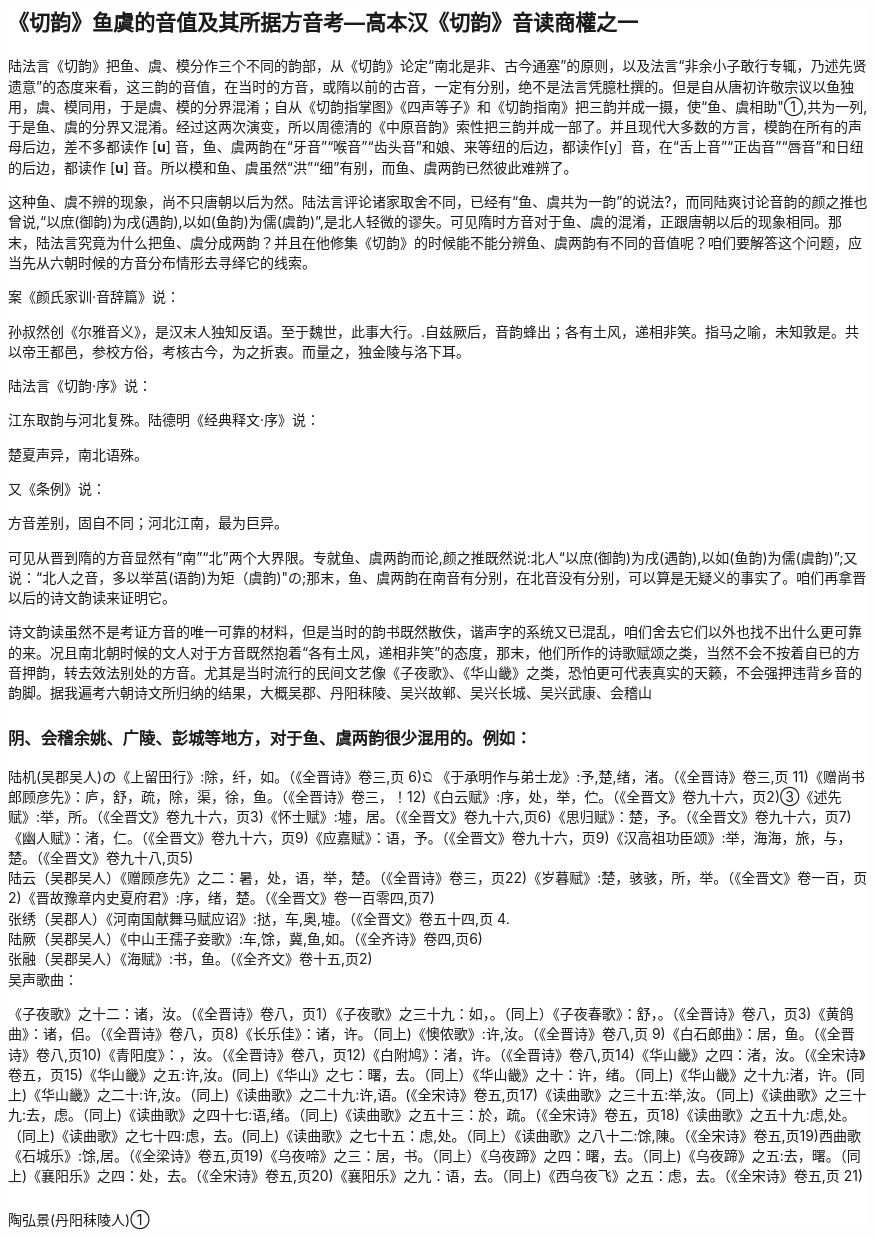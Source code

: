 ## 《切韵》鱼虞的音值及其所据方音考—高本汉《切韵》音读商權之一  

陆法言《切韵》把鱼、虞、模分作三个不同的韵部，从《切韵》论定“南北是非、古今通塞”的原则，以及法言“非余小子敢行专辄，乃述先贤遗意”的态度来看，这三韵的音值，在当时的方音，或隋以前的古音，一定有分别，绝不是法言凭臆杜撰的。但是自从唐初许敬宗议以鱼独用，虞、模同用，于是虞、模的分界混淆；自从《切韵指掌图》《四声等子》和《切韵指南》把三韵并成一摄，使“鱼、虞相助"①,共为一列,于是鱼、虞的分界又混淆。经过这两次演变，所以周德清的《中原音韵》索性把三韵并成一部了。并且现代大多数的方言，模韵在所有的声母后边，差不多都读作 $[\mathbf{u}]$ 音，鱼、虞两韵在“牙音”“喉音”“齿头音”和娘、来等纽的后边，都读作[y］音，在“舌上音”“正齿音”“唇音”和日纽的后边，都读作 $[\mathbf{u}]$ 音。所以模和鱼、虞虽然“洪”“细”有别，而鱼、虞两韵已然彼此难辨了。  

这种鱼、虞不辨的现象，尚不只唐朝以后为然。陆法言评论诸家取舍不同，已经有“鱼、虞共为一韵”的说法?，而同陆爽讨论音韵的颜之推也曾说,“以庶(御韵)为戌(遇韵),以如(鱼韵)为儒(虞韵)”,是北人轻微的谬失。可见隋时方音对于鱼、虞的混淆，正跟唐朝以后的现象相同。那末，陆法言究竟为什么把鱼、虞分成两韵？并且在他修集《切韵》的时候能不能分辨鱼、虞两韵有不同的音值呢？咱们要解答这个问题，应当先从六朝时候的方音分布情形去寻绎它的线索。  

案《颜氏家训·音辞篇》说：  

孙叔然创《尔雅音义》，是汉末人独知反语。至于魏世，此事大行。.自兹厥后，音韵蜂出；各有土风，递相非笑。指马之喻，未知敦是。共以帝王都邑，参校方俗，考核古今，为之折衷。而量之，独金陵与洛下耳。  

陆法言《切韵·序》说：  

江东取韵与河北复殊。陆德明《经典释文·序》说：  

楚夏声异，南北语殊。  

又《条例》说：  

方音差别，固自不同；河北江南，最为巨异。  

可见从晋到隋的方音显然有“南”“北”两个大界限。专就鱼、虞两韵而论,颜之推既然说:北人“以庶(御韵)为戌(遇韵),以如(鱼韵)为儒(虞韵)”;又说：“北人之音，多以举莒(语韵)为矩（虞韵)"の;那末，鱼、虞两韵在南音有分别，在北音没有分别，可以算是无疑义的事实了。咱们再拿晋以后的诗文韵读来证明它。  

诗文韵读虽然不是考证方音的唯一可靠的材料，但是当时的韵书既然散佚，谐声字的系统又已混乱，咱们舍去它们以外也找不出什么更可靠的来。况且南北朝时候的文人对于方音既然抱着“各有土风，递相非笑”的态度，那末，他们所作的诗歌赋颂之类，当然不会不按着自已的方音押韵，转去效法别处的方音。尤其是当时流行的民间文艺像《子夜歌》、《华山畿》之类，恐怕更可代表真实的天籁，不会强押违背乡音的韵脚。据我遍考六朝诗文所归纳的结果，大概吴郡、丹阳秣陵、吴兴故郸、吴兴长城、吴兴武康、会稽山  

### 阴、会稽余姚、广陵、彭城等地方，对于鱼、虞两韵很少混用的。例如：  

陆机(吴郡吴人)の《上留田行》:除，纤，如。（《全晋诗》卷三,页 ${\mathfrak{6}}){\mathfrak{Q}}$ 《于承明作与弟士龙》:予,楚,绪，渚。（《全晋诗》卷三,页 11)《赠尚书郎顾彦先》：庐，舒，疏，除，渠，徐，鱼。（《全晋诗》卷三，！12)《白云赋》:序，处，举，伫。（《全晋文》卷九十六，页2)③《述先赋》:举，所。（《全晋文》卷九十六，页3)《怀士赋》:墟，居。（《全晋文》卷九十六,页6)《思归赋》：楚，予。（《全晋文》卷九十六，页7)《幽人赋》：渚，仁。（《全晋文》卷九十六，页9)《应嘉赋》：语，予。（《全晋文》卷九十六，页9)《汉高祖功臣颂》:举，海海，旅，与，楚。（《全晋文》卷九十八,页5)  
陆云（吴郡吴人）《赠顾彦先》之二：暑，处，语，举，楚。（《全晋诗》卷三，页22)《岁暮赋》:楚，骇骇，所，举。（《全晋文》卷一百，页2)《晋故豫章内史夏府君》:序，绪，楚。（《全晋文》卷一百零四,页7)  
张绣（吴郡人）《河南国献舞马赋应诏》:挞，车,奥,墟。（《全晋文》卷五十四,页 4.  
陆厥（吴郡吴人）《中山王孺子妾歌》:车,馀，冀,鱼,如。（《全齐诗》卷四,页6)  
张融（吴郡吴人）《海赋》:书，鱼。（《全齐文》卷十五,页2)  
吴声歌曲：  

《子夜歌》之十二：诸，汝。（《全晋诗》卷八，页1）《子夜歌》之三十九：如，。（同上）《子夜春歌》：舒，。（《全晋诗》卷八，页3)《黄鸽曲》：诸，侣。（《全晋诗》卷八，页8)《长乐佳》：诸，许。（同上)《懊侬歌》:许,汝。（《全晋诗》卷八,页 9)《白石郎曲》：居，鱼。（《全晋诗》卷八,页10)《青阳度》：，汝。（《全晋诗》卷八，页12)《白附鸠》：渚，许。（《全晋诗》卷八,页14)《华山畿》之四：渚，汝。（《全宋诗》卷五，页15)《华山畿》之五:许,汝。(同上)《华山》之七：曙，去。（同上）《华山畿》之十：许，绪。（同上)《华山畿》之十九:渚，许。(同上)《华山畿》之二十:许,汝。（同上)《读曲歌》之二十九:许,语。(《全宋诗》卷五,页17)《读曲歌》之三十五:举,汝。（同上)《读曲歌》之三十九:去，虑。（同上)《读曲歌》之四十七:语,绪。（同上)《读曲歌》之五十三：於，疏。（《全宋诗》卷五，页18)《读曲歌》之五十九:虑,处。（同上)《读曲歌》之七十四:虑，去。(同上)《读曲歌》之七十五：虑,处。（同上）《读曲歌》之八十二:馀,陳。（《全宋诗》卷五,页19)西曲歌《石城乐》:馀,居。（《全梁诗》卷五,页19)《乌夜啼》之三：居，书。（同上）《乌夜蹄》之四：曙，去。（同上)《乌夜蹄》之五:去，曙。（同上)《襄阳乐》之四：处，去。（《全宋诗》卷五,页20)《襄阳乐》之九：语，去。（同上)《西乌夜飞》之五：虑，去。（《全宋诗》卷五,页 21)  

###  

陶弘景(丹阳秣陵人)①  
